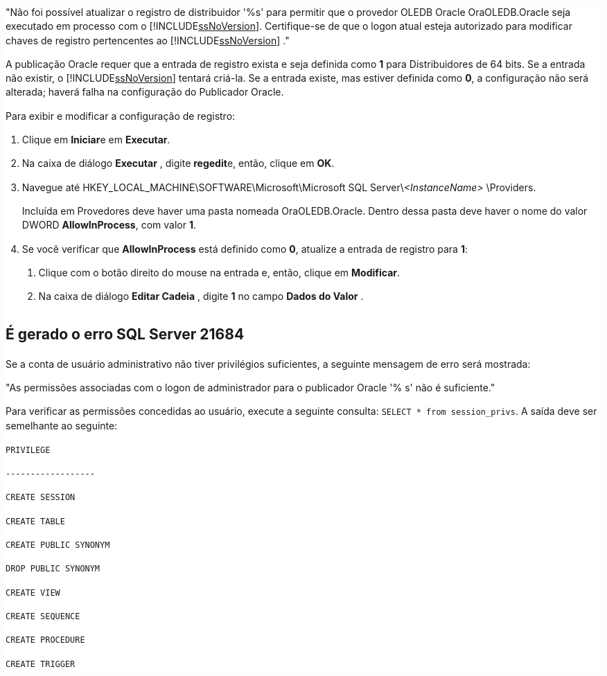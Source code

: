  "Não foi possível atualizar o registro de distribuidor '%s' para permitir que o provedor OLEDB Oracle OraOLEDB.Oracle seja executado em processo com o [!INCLUDE[ssNoVersion](../../../includes/ssnoversion-md.md)]. Certifique-se de que o logon atual esteja autorizado para modificar chaves de registro pertencentes ao [!INCLUDE[ssNoVersion](../../../includes/ssnoversion-md.md)] ."  
  
 A publicação Oracle requer que a entrada de registro exista e seja definida como **1** para Distribuidores de 64 bits. Se a entrada não existir, o [!INCLUDE[ssNoVersion](../../../includes/ssnoversion-md.md)] tentará criá-la. Se a entrada existe, mas estiver definida como **0**, a configuração não será alterada; haverá falha na configuração do Publicador Oracle.  
  
 Para exibir e modificar a configuração de registro:  
  
1.  Clique em **Iniciar**e em **Executar**.  
  
2.  Na caixa de diálogo **Executar** , digite **regedit**e, então, clique em **OK**.  
  
3.  Navegue até HKEY_LOCAL_MACHINE\SOFTWARE\Microsoft\Microsoft SQL Server\\*\<InstanceName>* \Providers.  
  
     Incluída em Provedores deve haver uma pasta nomeada OraOLEDB.Oracle. Dentro dessa pasta deve haver o nome do valor DWORD **AllowInProcess**, com valor **1**.  
  
4.  Se você verificar que **AllowInProcess** está definido como **0**, atualize a entrada de registro para **1**:  
  
    1.  Clique com o botão direito do mouse na entrada e, então, clique em **Modificar**.  
  
    2.  Na caixa de diálogo **Editar Cadeia** , digite **1** no campo **Dados do Valor** .  
  
## <a name="sql-server-error-21684-is-raised"></a>É gerado o erro SQL Server 21684  
 Se a conta de usuário administrativo não tiver privilégios suficientes, a seguinte mensagem de erro será mostrada:  
  
 "As permissões associadas com o logon de administrador para o publicador Oracle '% s' não é suficiente."  
  
 Para verificar as permissões concedidas ao usuário, execute a seguinte consulta: `SELECT * from session_privs`. A saída deve ser semelhante ao seguinte:  
  
 `PRIVILEGE`  
  
 `------------------`  
  
 `CREATE SESSION`  
  
 `CREATE TABLE`  
  
 `CREATE PUBLIC SYNONYM`  
  
 `DROP PUBLIC SYNONYM`  
  
 `CREATE VIEW`  
  
 `CREATE SEQUENCE`  
  
 `CREATE PROCEDURE`  
  
 `CREATE TRIGGER`  
  